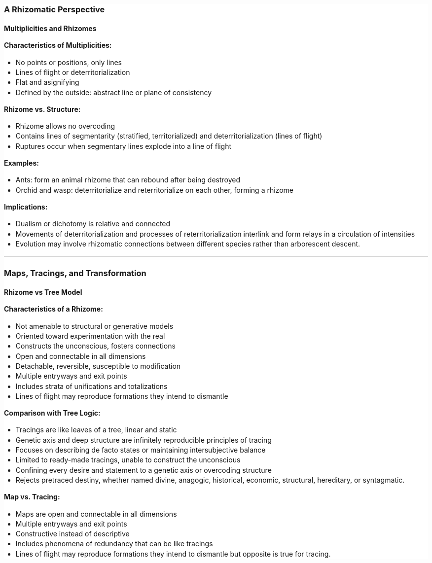 
### A Rhizomatic Perspective

**Multiplicities and Rhizomes**

**Characteristics of Multiplicities:**
- No points or positions, only lines
- Lines of flight or deterritorialization
- Flat and asignifying
- Defined by the outside: abstract line or plane of consistency

**Rhizome vs. Structure:**
- Rhizome allows no overcoding
- Contains lines of segmentarity (stratified, territorialized) and deterritorialization (lines of flight)
- Ruptures occur when segmentary lines explode into a line of flight

**Examples:**
- Ants: form an animal rhizome that can rebound after being destroyed
- Orchid and wasp: deterritorialize and reterritorialize on each other, forming a rhizome

**Implications:**
- Dualism or dichotomy is relative and connected
- Movements of deterritorialization and processes of reterritorialization interlink and form relays in a circulation of intensities
- Evolution may involve rhizomatic connections between different species rather than arborescent descent.

---

### Maps, Tracings, and Transformation

**Rhizome vs Tree Model**

**Characteristics of a Rhizome:**
- Not amenable to structural or generative models
- Oriented toward experimentation with the real
- Constructs the unconscious, fosters connections
- Open and connectable in all dimensions
- Detachable, reversible, susceptible to modification
- Multiple entryways and exit points
- Includes strata of unifications and totalizations
- Lines of flight may reproduce formations they intend to dismantle

**Comparison with Tree Logic:**
- Tracings are like leaves of a tree, linear and static
- Genetic axis and deep structure are infinitely reproducible principles of tracing
- Focuses on describing de facto states or maintaining intersubjective balance
- Limited to ready-made tracings, unable to construct the unconscious
- Confining every desire and statement to a genetic axis or overcoding structure
- Rejects pretraced destiny, whether named divine, anagogic, historical, economic, structural, hereditary, or syntagmatic.

**Map vs. Tracing:**
- Maps are open and connectable in all dimensions
- Multiple entryways and exit points
- Constructive instead of descriptive
- Includes phenomena of redundancy that can be like tracings
- Lines of flight may reproduce formations they intend to dismantle but opposite is true for tracing.
